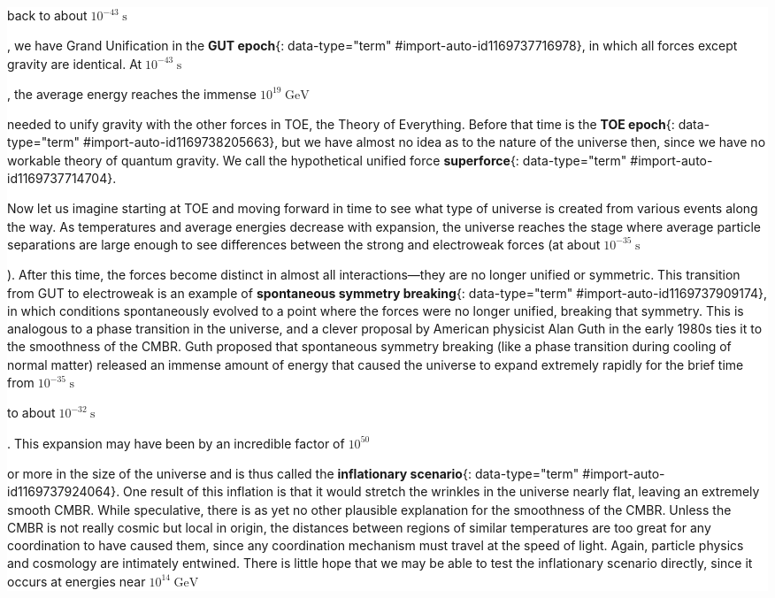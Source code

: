  back to about <math xmlns="http://www.w3.org/1998/Math/MathML"><semantics><mrow><mrow><mrow><msup><mtext>10</mtext><mrow><mrow><mo stretchy="false">−</mo><mtext>43</mtext></mrow></mrow></msup><mspace width="0.25em" /><mtext>s</mtext></mrow></mrow><mrow /></mrow><annotation encoding="StarMath 5.0"> size 12{"10" rSup { size 8{ - "43"} } `s} {}</annotation></semantics></math>

, we have Grand Unification in the **GUT epoch**{: data-type="term" #import-auto-id1169737716978}, in which all forces except gravity are identical. At <math xmlns="http://www.w3.org/1998/Math/MathML"><semantics><mrow><mrow><mrow><msup><mtext>10</mtext><mrow><mrow><mo stretchy="false">−</mo><mtext>43</mtext></mrow></mrow></msup><mspace width="0.25em" /><mtext>s</mtext></mrow></mrow><mrow /></mrow><annotation encoding="StarMath 5.0"> size 12{"10" rSup { size 8{ - "43"} } `s} {}</annotation></semantics></math>

, the average energy reaches the immense <math xmlns="http://www.w3.org/1998/Math/MathML"><semantics><mrow><mrow><mrow><msup><mtext>10</mtext><mrow><mtext>19</mtext></mrow></msup><mspace width="0.25em" /><mtext>GeV</mtext></mrow></mrow><mrow /></mrow><annotation encoding="StarMath 5.0"> size 12{"10" rSup { size 8{"19"} } `"GeV"} {}</annotation></semantics></math>

 needed to unify gravity with the other forces in TOE, the Theory of Everything. Before that time is the **TOE epoch**{: data-type="term" #import-auto-id1169738205663}, but we have almost no idea as to the nature of the universe then, since we have no workable theory of quantum gravity. We call the hypothetical unified force **superforce**{: data-type="term" #import-auto-id1169737714704}.

Now let us imagine starting at TOE and moving forward in time to see what type of universe is created from various events along the way. As temperatures and average energies decrease with expansion, the universe reaches the stage where average particle separations are large enough to see differences between the strong and electroweak forces (at about <math xmlns="http://www.w3.org/1998/Math/MathML"><semantics><mrow><mrow><mrow><msup><mtext>10</mtext><mrow><mrow><mo stretchy="false">−</mo><mtext>35</mtext></mrow></mrow></msup><mspace width="0.25em" /><mtext>s</mtext></mrow></mrow><mrow /></mrow><annotation encoding="StarMath 5.0"> size 12{"10" rSup { size 8{ - "35"} } `s} {}</annotation></semantics></math>

). After this time, the forces become distinct in almost all interactions—they are no longer unified or symmetric. This transition from GUT to electroweak is an example of **spontaneous symmetry breaking**{: data-type="term" #import-auto-id1169737909174}, in which conditions spontaneously evolved to a point where the forces were no longer unified, breaking that symmetry. This is analogous to a phase transition in the universe, and a clever proposal by American physicist Alan Guth in the early 1980s ties it to the smoothness of the CMBR. Guth proposed that spontaneous symmetry breaking (like a phase transition during cooling of normal matter) released an immense amount of energy that caused the universe to expand extremely rapidly for the brief time from <math xmlns="http://www.w3.org/1998/Math/MathML"><semantics><mrow><mrow><mrow><msup><mtext>10</mtext><mrow><mrow><mo stretchy="false">−</mo><mtext>35</mtext></mrow></mrow></msup><mspace width="0.25em" /><mtext>s</mtext></mrow></mrow><mrow /></mrow><annotation encoding="StarMath 5.0"> size 12{"10" rSup { size 8{ - "35"} } `s} {}</annotation></semantics></math>

 to about <math xmlns="http://www.w3.org/1998/Math/MathML"><semantics><mrow><mrow><mrow><msup><mtext>10</mtext><mrow><mrow><mo stretchy="false">−</mo><mtext>32</mtext></mrow></mrow></msup><mspace width="0.25em" /><mtext>s</mtext></mrow></mrow><mrow /></mrow><annotation encoding="StarMath 5.0"> size 12{"10" rSup { size 8{ - "32"} } `s} {}</annotation></semantics></math>

. This expansion may have been by an incredible factor of <math xmlns="http://www.w3.org/1998/Math/MathML"><semantics><mrow><mrow><msup><mtext>10</mtext><mrow><mtext>50</mtext></mrow></msup></mrow><mrow /></mrow><annotation encoding="StarMath 5.0"> size 12{"10" rSup { size 8{"50"} } } {}</annotation></semantics></math>

 or more in the size of the universe and is thus called the **inflationary scenario**{: data-type="term" #import-auto-id1169737924064}. One result of this inflation is that it would stretch the wrinkles in the universe nearly flat, leaving an extremely smooth CMBR. While speculative, there is as yet no other plausible explanation for the smoothness of the CMBR. Unless the CMBR is not really cosmic but local in origin, the distances between regions of similar temperatures are too great for any coordination to have caused them, since any coordination mechanism must travel at the speed of light. Again, particle physics and cosmology are intimately entwined. There is little hope that we may be able to test the inflationary scenario directly, since it occurs at energies near <math xmlns="http://www.w3.org/1998/Math/MathML"><semantics><mrow><mrow><mrow><msup><mtext>10</mtext><mrow><mtext>14</mtext></mrow></msup><mspace width="0.25em" /><mtext>GeV</mtext></mrow></mrow><mrow /></mrow><annotation encoding="StarMath 5.0"> size 12{"10" rSup { size 8{"14"} } `"GeV"} {}</annotation></semantics></math>
